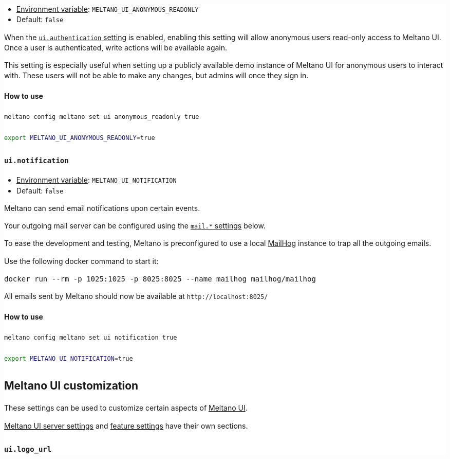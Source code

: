 - [Environment variable](/guide/configuration#configuring-settings): `MELTANO_UI_ANONYMOUS_READONLY`
- Default: `false`

When the [`ui.authentication` setting](#ui-authentication) is enabled,
enabling this setting will allow anonymous users read-only access to Meltano UI.
Once a user is authenticated, write actions will be available again.

This setting is especially useful when setting up a publicly available demo
instance of Meltano UI for anonymous users to interact with.
These users will not be able to make any changes, but admins will once they sign in.

#### How to use

```bash
meltano config meltano set ui anonymous_readonly true

export MELTANO_UI_ANONYMOUS_READONLY=true
```

### <a name="ui-notification"></a>`ui.notification`

- [Environment variable](/guide/configuration#configuring-settings): `MELTANO_UI_NOTIFICATION`
- Default: `false`

Meltano can send email notifications upon certain events.

Your outgoing mail server can be configured using the [`mail.*` settings](#mail-server) below.

<div class="notification is-info">
  <p>To ease the development and testing, Meltano is preconfigured to use a local <a href="https://github.com/mailhog">MailHog</a> instance to trap all the outgoing emails.</p>
  <p>Use the following docker command to start it:</p>
<pre>
docker run --rm -p 1025:1025 -p 8025:8025 --name mailhog mailhog/mailhog
</pre>
  <p>All emails sent by Meltano should now be available at <code>http://localhost:8025/</code></p>
</div>

#### How to use

```bash
meltano config meltano set ui notification true

export MELTANO_UI_NOTIFICATION=true
```

## Meltano UI customization

These settings can be used to customize certain aspects of [Meltano UI](/reference/ui).

[Meltano UI server settings](#meltano-ui-server) and [feature settings](#meltano-ui-features) have their own sections.

### `ui.logo_url`
